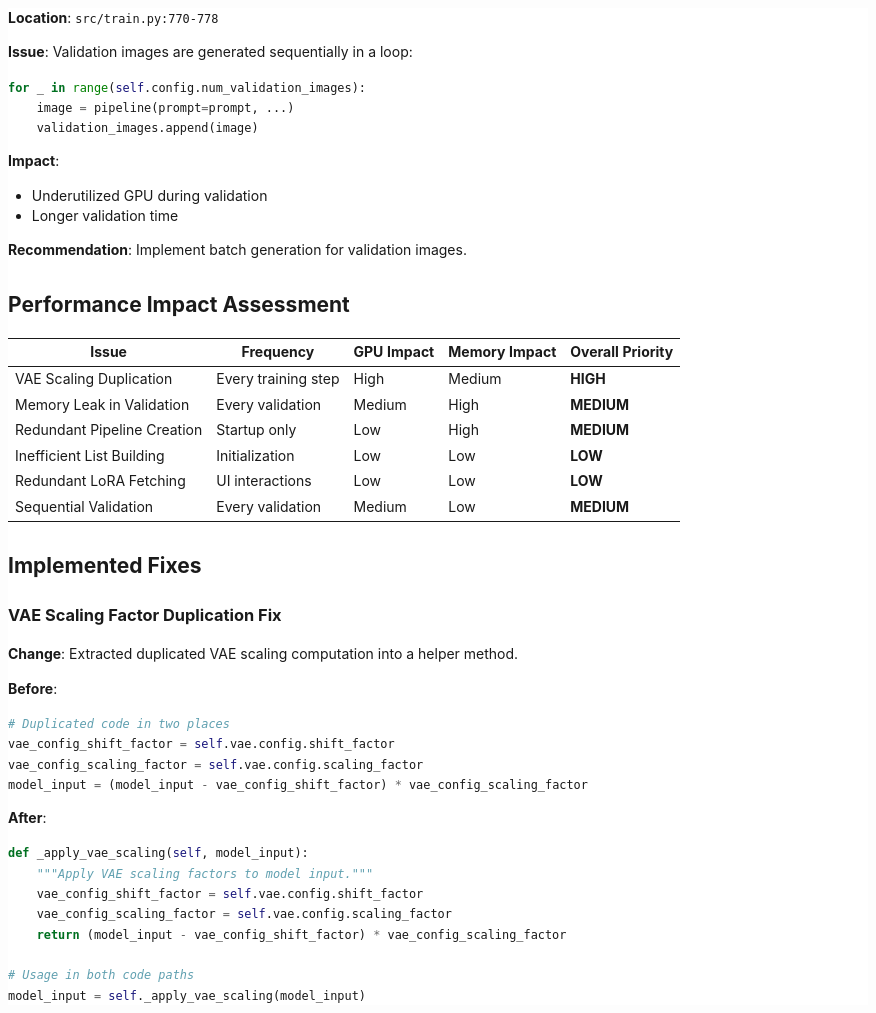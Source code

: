 **Location**: `src/train.py:770-778`

**Issue**: Validation images are generated sequentially in a loop:

```python
for _ in range(self.config.num_validation_images):
    image = pipeline(prompt=prompt, ...)
    validation_images.append(image)
```

**Impact**:
- Underutilized GPU during validation
- Longer validation time

**Recommendation**: Implement batch generation for validation images.

## Performance Impact Assessment

| Issue | Frequency | GPU Impact | Memory Impact | Overall Priority |
|-------|-----------|------------|---------------|------------------|
| VAE Scaling Duplication | Every training step | High | Medium | **HIGH** |
| Memory Leak in Validation | Every validation | Medium | High | **MEDIUM** |
| Redundant Pipeline Creation | Startup only | Low | High | **MEDIUM** |
| Inefficient List Building | Initialization | Low | Low | **LOW** |
| Redundant LoRA Fetching | UI interactions | Low | Low | **LOW** |
| Sequential Validation | Every validation | Medium | Low | **MEDIUM** |

## Implemented Fixes

### VAE Scaling Factor Duplication Fix

**Change**: Extracted duplicated VAE scaling computation into a helper method.

**Before**:
```python
# Duplicated code in two places
vae_config_shift_factor = self.vae.config.shift_factor
vae_config_scaling_factor = self.vae.config.scaling_factor
model_input = (model_input - vae_config_shift_factor) * vae_config_scaling_factor
```

**After**:
```python
def _apply_vae_scaling(self, model_input):
    """Apply VAE scaling factors to model input."""
    vae_config_shift_factor = self.vae.config.shift_factor
    vae_config_scaling_factor = self.vae.config.scaling_factor
    return (model_input - vae_config_shift_factor) * vae_config_scaling_factor

# Usage in both code paths
model_input = self._apply_vae_scaling(model_input)
```
